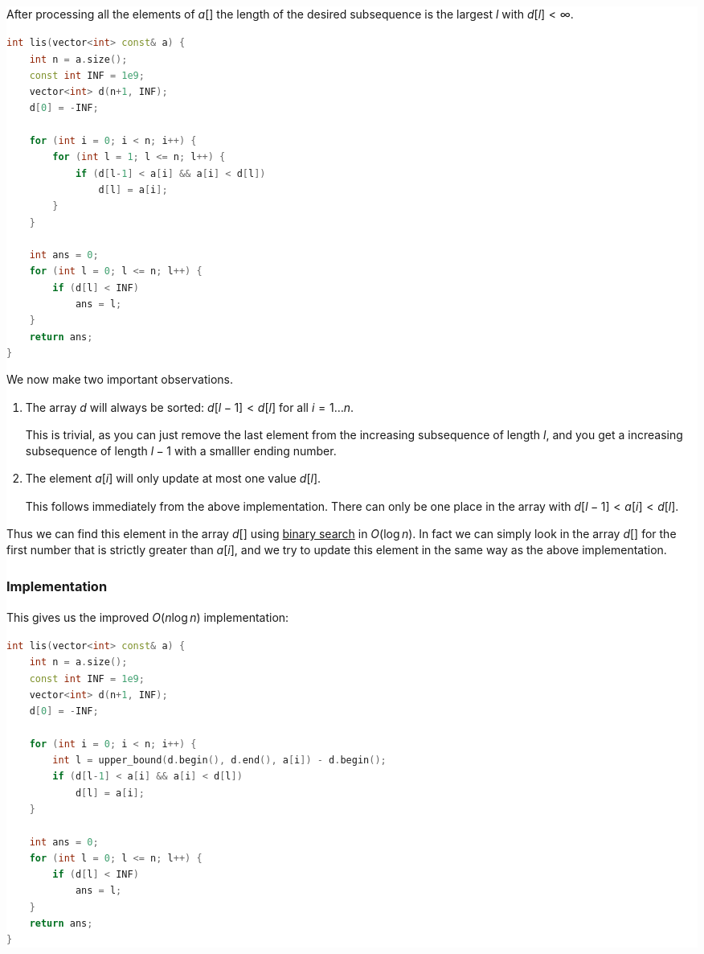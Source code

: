 After processing all the elements of $a[]$ the length of the desired subsequence is the largest $l$ with $d[l] < \infty$.

```{.cpp file=lis_method2_n2}
int lis(vector<int> const& a) {
    int n = a.size();
    const int INF = 1e9;
    vector<int> d(n+1, INF);
    d[0] = -INF;

    for (int i = 0; i < n; i++) {
        for (int l = 1; l <= n; l++) {
            if (d[l-1] < a[i] && a[i] < d[l])
                d[l] = a[i];
        }
    }

    int ans = 0;
    for (int l = 0; l <= n; l++) {
        if (d[l] < INF)
            ans = l;
    }
    return ans;
}
```

We now make two important observations.

1.  The array $d$ will always be sorted: 
    $d[l-1] < d[l]$ for all $i = 1 \dots n$.

    This is trivial, as you can just remove the last element from the increasing subsequence of length $l$, and you get a increasing subsequence of length $l-1$ with a smalller ending number.

2.  The element $a[i]$ will only update at most one value $d[l]$.

    This follows immediately from the above implementation.
    There can only be one place in the array with $d[l-1] < a[i] < d[l]$.

Thus we can find this element in the array $d[]$ using [binary search](../num_methods/binary_search.md) in $O(\log n)$.
In fact we can simply look in the array $d[]$ for the first number that is strictly greater than $a[i]$, and we try to update this element in the same way as the above implementation.

### Implementation

This gives us the improved $O(n \log n)$ implementation:

```{.cpp file=lis_method2_nlogn}
int lis(vector<int> const& a) {
    int n = a.size();
    const int INF = 1e9;
    vector<int> d(n+1, INF);
    d[0] = -INF;

    for (int i = 0; i < n; i++) {
        int l = upper_bound(d.begin(), d.end(), a[i]) - d.begin();
        if (d[l-1] < a[i] && a[i] < d[l])
            d[l] = a[i];
    }

    int ans = 0;
    for (int l = 0; l <= n; l++) {
        if (d[l] < INF)
            ans = l;
    }
    return ans;
}
```
